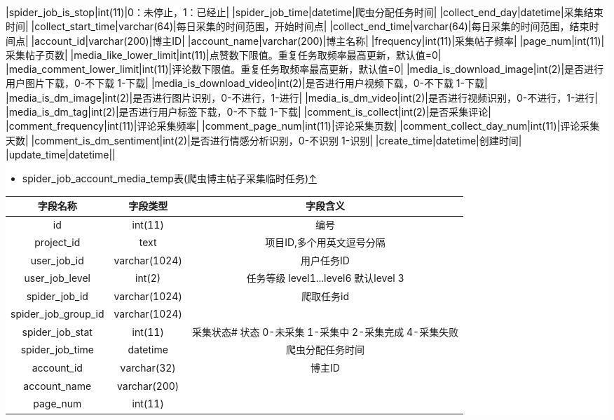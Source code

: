 |spider_job_is_stop|int(11)|0：未停止，1：已经止|
|spider_job_time|datetime|爬虫分配任务时间|
|collect_end_day|datetime|采集结束时间|
|collect_start_time|varchar(64)|每日采集的时间范围，开始时间点|
|collect_end_time|varchar(64)|每日采集的时间范围，结束时间点|
|account_id|varchar(200)|博主ID|
|account_name|varchar(200)|博主名称|
|frequency|int(11)|采集帖子频率|
|page_num|int(11)|采集帖子页数|
|media_like_lower_limit|int(11)|点赞数下限值。重复任务取频率最高更新，默认值=0|
|media_comment_lower_limit|int(11)|评论数下限值。重复任务取频率最高更新，默认值=0|
|media_is_download_image|int(2)|是否进行用户图片下载，0-不下载 1-下载|
|media_is_download_video|int(2)|是否进行用户视频下载，0-不下载 1-下载|
|media_is_dm_image|int(2)|是否进行图片识别，0-不进行，1-进行|
|media_is_dm_video|int(2)|是否进行视频识别，0-不进行，1-进行|
|media_is_dm_tag|int(2)|是否进行用户标签下载，0-不下载 1-下载|
|comment_is_collect|int(2)|是否采集评论|
|comment_frequency|int(11)|评论采集频率|
|comment_page_num|int(11)|评论采集页数|
|comment_collect_day_num|int(11)|评论采集天数|
|comment_is_dm_sentiment|int(2)|是否进行情感分析识别，0-不识别 1-识别|
|create_time|datetime|创建时间|
|update_time|datetime||

<a name="spider_job_account_media_temp_pointer"></a>

* spider_job_account_media_temp表(爬虫博主帖子采集临时任务)[↑](#返回顶部)

|字段名称|字段类型|字段含义|
|:---:|:---:|:---:|
|id|int(11)|编号|
|project_id|text|项目ID,多个用英文逗号分隔|
|user_job_id|varchar(1024)|用户任务ID|
|user_job_level|int(2)|任务等级 level1...level6 默认level 3|
|spider_job_id|varchar(1024)|爬取任务id |
|spider_job_group_id|varchar(1024)||
|spider_job_stat|int(11)|采集状态# 状态 0-未采集 1-采集中 2-采集完成 4-采集失败|
|spider_job_time|datetime|爬虫分配任务时间|
|account_id|varchar(32)|博主ID|
|account_name|varchar(200)||
|page_num|int(11)||